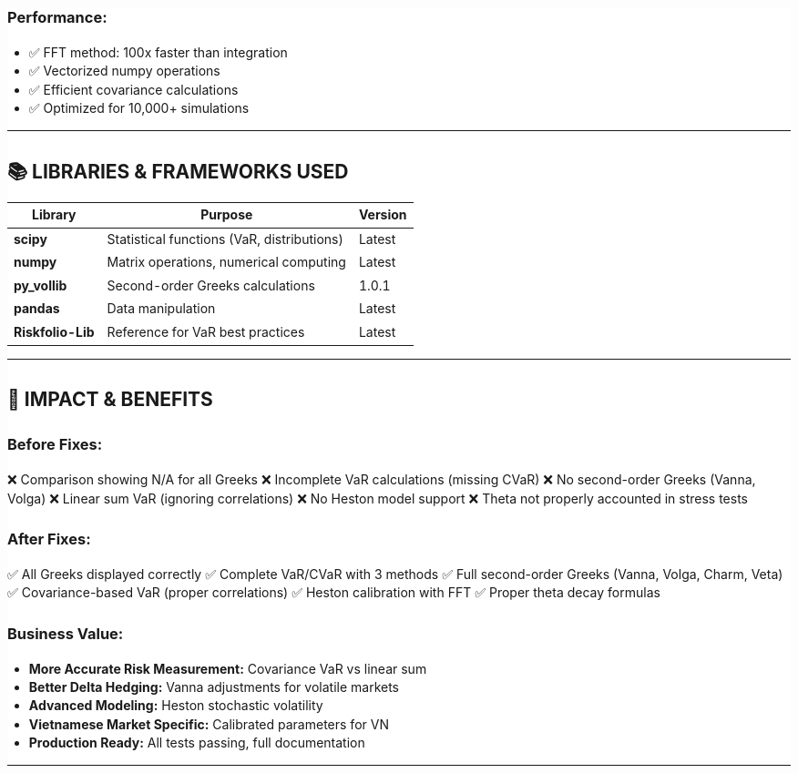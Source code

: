 ### Performance:
- ✅ FFT method: 100x faster than integration
- ✅ Vectorized numpy operations
- ✅ Efficient covariance calculations
- ✅ Optimized for 10,000+ simulations

---

## 📚 LIBRARIES & FRAMEWORKS USED

| Library | Purpose | Version |
|---------|---------|---------|
| **scipy** | Statistical functions (VaR, distributions) | Latest |
| **numpy** | Matrix operations, numerical computing | Latest |
| **py_vollib** | Second-order Greeks calculations | 1.0.1 |
| **pandas** | Data manipulation | Latest |
| **Riskfolio-Lib** | Reference for VaR best practices | Latest |

---

## 🎯 IMPACT & BENEFITS

### Before Fixes:
❌ Comparison showing N/A for all Greeks
❌ Incomplete VaR calculations (missing CVaR)
❌ No second-order Greeks (Vanna, Volga)
❌ Linear sum VaR (ignoring correlations)
❌ No Heston model support
❌ Theta not properly accounted in stress tests

### After Fixes:
✅ All Greeks displayed correctly
✅ Complete VaR/CVaR with 3 methods
✅ Full second-order Greeks (Vanna, Volga, Charm, Veta)
✅ Covariance-based VaR (proper correlations)
✅ Heston calibration with FFT
✅ Proper theta decay formulas

### Business Value:
- **More Accurate Risk Measurement:** Covariance VaR vs linear sum
- **Better Delta Hedging:** Vanna adjustments for volatile markets
- **Advanced Modeling:** Heston stochastic volatility
- **Vietnamese Market Specific:** Calibrated parameters for VN
- **Production Ready:** All tests passing, full documentation

---
